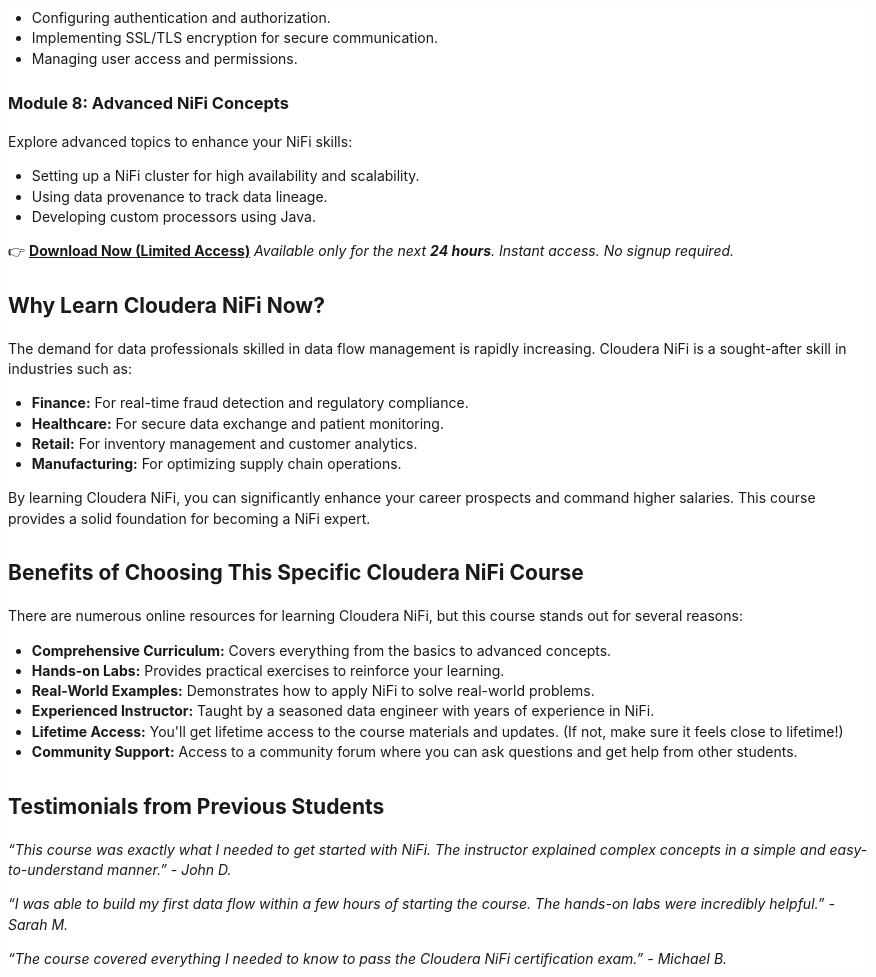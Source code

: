 *   Configuring authentication and authorization.
*   Implementing SSL/TLS encryption for secure communication.
*   Managing user access and permissions.

### Module 8: Advanced NiFi Concepts

Explore advanced topics to enhance your NiFi skills:

*   Setting up a NiFi cluster for high availability and scalability.
*   Using data provenance to track data lineage.
*   Developing custom processors using Java.

👉 **[Download Now (Limited Access)](https://udemywork.com/cloudera-nifi)**
_Available only for the next **24 hours**. Instant access. No signup required._

## Why Learn Cloudera NiFi Now?

The demand for data professionals skilled in data flow management is rapidly increasing. Cloudera NiFi is a sought-after skill in industries such as:

*   **Finance:** For real-time fraud detection and regulatory compliance.
*   **Healthcare:** For secure data exchange and patient monitoring.
*   **Retail:** For inventory management and customer analytics.
*   **Manufacturing:** For optimizing supply chain operations.

By learning Cloudera NiFi, you can significantly enhance your career prospects and command higher salaries. This course provides a solid foundation for becoming a NiFi expert.

## Benefits of Choosing This Specific Cloudera NiFi Course

There are numerous online resources for learning Cloudera NiFi, but this course stands out for several reasons:

*   **Comprehensive Curriculum:** Covers everything from the basics to advanced concepts.
*   **Hands-on Labs:** Provides practical exercises to reinforce your learning.
*   **Real-World Examples:** Demonstrates how to apply NiFi to solve real-world problems.
*   **Experienced Instructor:** Taught by a seasoned data engineer with years of experience in NiFi.
*   **Lifetime Access:** You'll get lifetime access to the course materials and updates. (If not, make sure it feels close to lifetime!)
*   **Community Support:** Access to a community forum where you can ask questions and get help from other students.

## Testimonials from Previous Students

_“This course was exactly what I needed to get started with NiFi. The instructor explained complex concepts in a simple and easy-to-understand manner.” - John D._

_“I was able to build my first data flow within a few hours of starting the course. The hands-on labs were incredibly helpful.” - Sarah M._

_“The course covered everything I needed to know to pass the Cloudera NiFi certification exam.” - Michael B._
